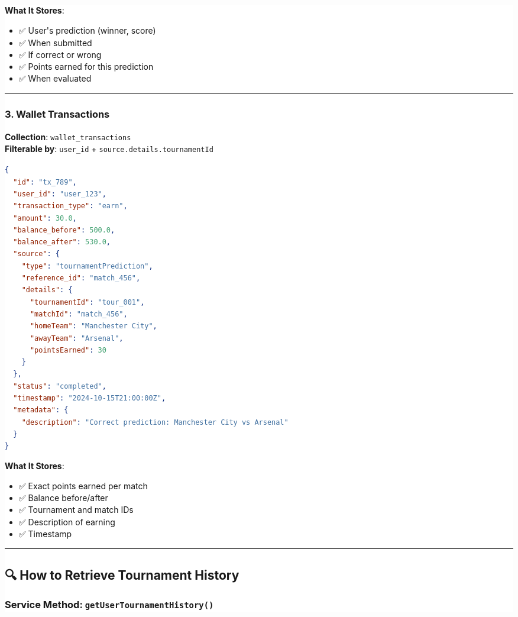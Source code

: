**What It Stores**:
- ✅ User's prediction (winner, score)
- ✅ When submitted
- ✅ If correct or wrong
- ✅ Points earned for this prediction
- ✅ When evaluated

---

### 3. Wallet Transactions
**Collection**: `wallet_transactions`  
**Filterable by**: `user_id` + `source.details.tournamentId`

```json
{
  "id": "tx_789",
  "user_id": "user_123",
  "transaction_type": "earn",
  "amount": 30.0,
  "balance_before": 500.0,
  "balance_after": 530.0,
  "source": {
    "type": "tournamentPrediction",
    "reference_id": "match_456",
    "details": {
      "tournamentId": "tour_001",
      "matchId": "match_456",
      "homeTeam": "Manchester City",
      "awayTeam": "Arsenal",
      "pointsEarned": 30
    }
  },
  "status": "completed",
  "timestamp": "2024-10-15T21:00:00Z",
  "metadata": {
    "description": "Correct prediction: Manchester City vs Arsenal"
  }
}
```

**What It Stores**:
- ✅ Exact points earned per match
- ✅ Balance before/after
- ✅ Tournament and match IDs
- ✅ Description of earning
- ✅ Timestamp

---

## 🔍 How to Retrieve Tournament History

### Service Method: `getUserTournamentHistory()`
